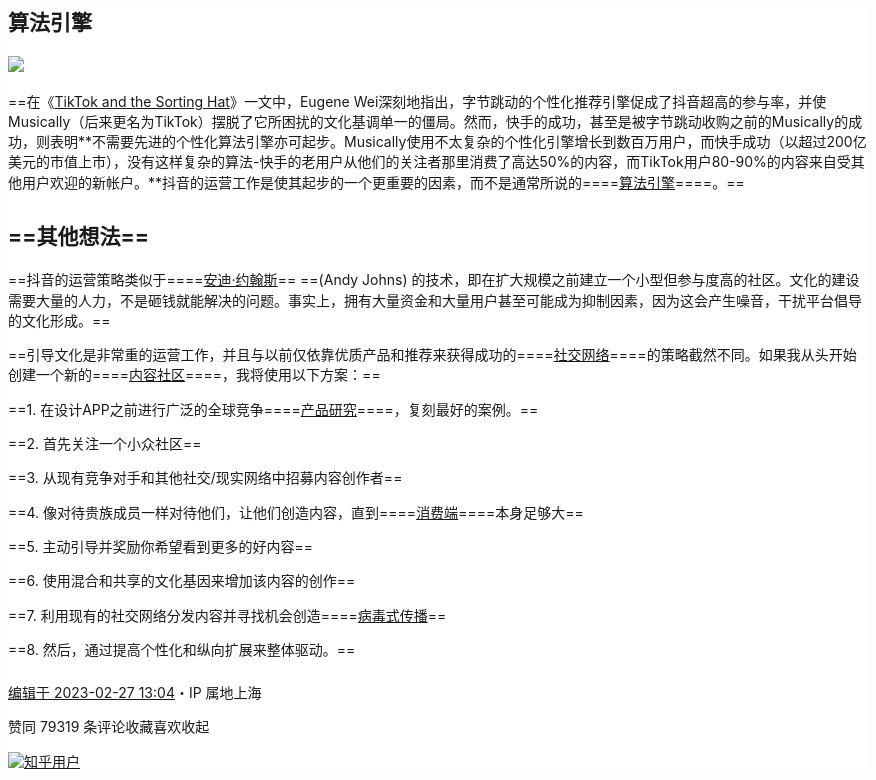 ## 算法引擎 

![](https://proxy-prod.omnivore-image-cache.app/700x467,sppMZd3gDP2E2JIqwJxcLK378uFaQGL8O0bS-j4bNKaA/https://picx.zhimg.com/50/v2-f194ee684a950a69c205405af8482c88_720w.jpg?source=2c26e567)

==在《[TikTok and the Sorting Hat](==[https://www.eugenewei.com/blog/2020/8/3/tiktok-and-the-sorting-hat](https://link.zhihu.com/?target=https%3A//www.eugenewei.com/blog/2020/8/3/tiktok-and-the-sorting-hat)==)》一文中，Eugene Wei深刻地指出，字节跳动的个性化推荐引擎促成了抖音超高的参与率，并使Musically（后来更名为TikTok）摆脱了它所困扰的文化基调单一的僵局。然而，快手的成功，甚至是被字节跳动收购之前的Musically的成功，则表明**不需要先进的个性化算法引擎亦可起步。Musically使用不太复杂的个性化引擎增长到数百万用户，而快手成功（以超过200亿美元的市值上市），没有这样复杂的算法-快手的老用户从他们的关注者那里消费了高达50%的内容，而TikTok用户80-90%的内容来自受其他用户欢迎的新帐户。**抖音的运营工作是使其起步的一个更重要的因素，而不是通常所说的====[算法引擎](https://www.zhihu.com/search?q=%E7%AE%97%E6%B3%95%E5%BC%95%E6%93%8E&search%5Fsource=Entity&hybrid%5Fsearch%5Fsource=Entity&hybrid%5Fsearch%5Fextra=%7B%22sourceType%22%3A%22answer%22%2C%22sourceId%22%3A2907855222%7D)====。==

## ==其他想法== 

==抖音的运营策略类似于====[安迪·约翰斯](https://www.zhihu.com/search?q=%E5%AE%89%E8%BF%AA%C2%B7%E7%BA%A6%E7%BF%B0%E6%96%AF&search%5Fsource=Entity&hybrid%5Fsearch%5Fsource=Entity&hybrid%5Fsearch%5Fextra=%7B%22sourceType%22%3A%22answer%22%2C%22sourceId%22%3A2907855222%7D)== ==(Andy Johns) 的技术，即在扩大规模之前建立一个小型但参与度高的社区。文化的建设需要大量的人力，不是砸钱就能解决的问题。事实上，拥有大量资金和大量用户甚至可能成为抑制因素，因为这会产生噪音，干扰平台倡导的文化形成。==

==引导文化是非常重的运营工作，并且与以前仅依靠优质产品和推荐来获得成功的====[社交网络](https://www.zhihu.com/search?q=%E7%A4%BE%E4%BA%A4%E7%BD%91%E7%BB%9C&search%5Fsource=Entity&hybrid%5Fsearch%5Fsource=Entity&hybrid%5Fsearch%5Fextra=%7B%22sourceType%22%3A%22answer%22%2C%22sourceId%22%3A2907855222%7D)====的策略截然不同。如果我从头开始创建一个新的====[内容社区](https://www.zhihu.com/search?q=%E5%86%85%E5%AE%B9%E7%A4%BE%E5%8C%BA&search%5Fsource=Entity&hybrid%5Fsearch%5Fsource=Entity&hybrid%5Fsearch%5Fextra=%7B%22sourceType%22%3A%22answer%22%2C%22sourceId%22%3A2907855222%7D)====，我将使用以下方案：==

==1. 在设计APP之前进行广泛的全球竞争====[产品研究](https://www.zhihu.com/search?q=%E4%BA%A7%E5%93%81%E7%A0%94%E7%A9%B6&search%5Fsource=Entity&hybrid%5Fsearch%5Fsource=Entity&hybrid%5Fsearch%5Fextra=%7B%22sourceType%22%3A%22answer%22%2C%22sourceId%22%3A2907855222%7D)====，复刻最好的案例。==

==2. 首先关注一个小众社区==

==3. 从现有竞争对手和其他社交/现实网络中招募内容创作者==

==4. 像对待贵族成员一样对待他们，让他们创造内容，直到====[消费端](https://www.zhihu.com/search?q=%E6%B6%88%E8%B4%B9%E7%AB%AF&search%5Fsource=Entity&hybrid%5Fsearch%5Fsource=Entity&hybrid%5Fsearch%5Fextra=%7B%22sourceType%22%3A%22answer%22%2C%22sourceId%22%3A2907855222%7D)====本身足够大==

==5. 主动引导并奖励你希望看到更多的好内容==

==6. 使用混合和共享的文化基因来增加该内容的创作==

==7. 利用现有的社交网络分发内容并寻找机会创造====[病毒式传播](https://www.zhihu.com/search?q=%E7%97%85%E6%AF%92%E5%BC%8F%E4%BC%A0%E6%92%AD&search%5Fsource=Entity&hybrid%5Fsearch%5Fsource=Entity&hybrid%5Fsearch%5Fextra=%7B%22sourceType%22%3A%22answer%22%2C%22sourceId%22%3A2907855222%7D)==

==8. 然后，通过提高个性化和纵向扩展来整体驱动。==

### 

[编辑于 2023-02-27 13:04](https://www.zhihu.com/question/546161687/answer/2907855222)・IP 属地上海

​赞同 793​​19 条评论​收藏​喜欢收起​

[![知乎用户](https://proxy-prod.omnivore-image-cache.app/0x0,s0FkcLp3_k95OCruVwiumCeVEmilQALM9u9a10abJBNk/https://pica.zhimg.com/v2-abed1a8c04700ba7d72b45195223e0ff_l.jpg?source=1940ef5c)](https://www.zhihu.com/people/2ce6f447cdcd6e9dfaf395b7e60729e7)

